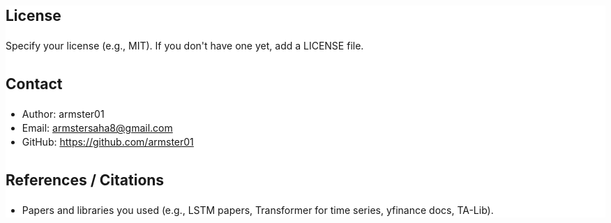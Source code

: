 ## License
Specify your license (e.g., MIT). If you don't have one yet, add a LICENSE file.

## Contact
- Author: armster01
- Email: armstersaha8@gmail.com
- GitHub: https://github.com/armster01
  
## References / Citations
- Papers and libraries you used (e.g., LSTM papers, Transformer for time series, yfinance docs, TA-Lib).
